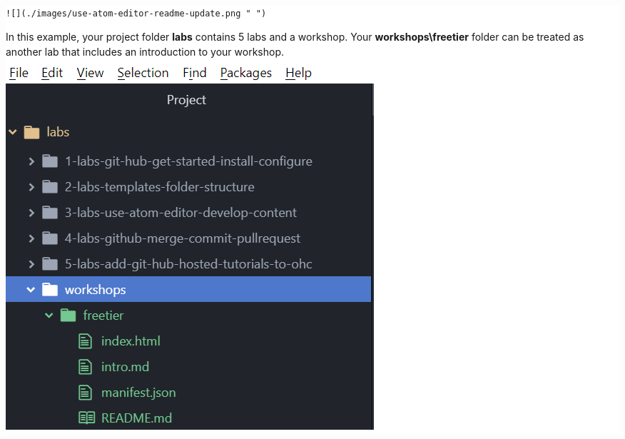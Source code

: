     ![](./images/use-atom-editor-readme-update.png " ")

In this example, your project folder **labs** contains 5 labs and a workshop. Your **workshops\freetier** folder can be treated as another lab that includes an introduction to your workshop.
    ![](./images/use-atom-editor-folder-structure-in-atom.png " ")
